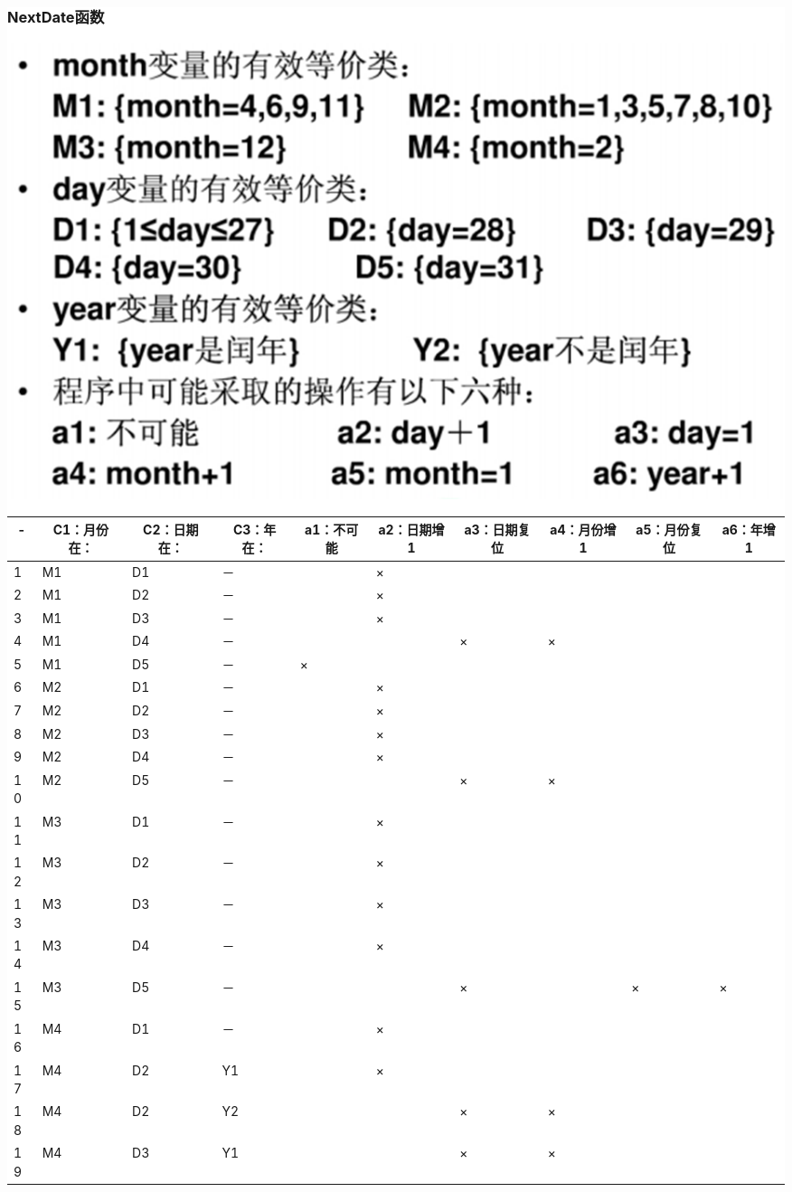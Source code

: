 ### NextDate函数
![20220930224019](image/7带上眼罩测试软件/20220930224019.png)

| -   | C1：月份在： | C2：日期在： | C3：年在： | a1：不可能 | a2：日期增1 | a3：日期复位 | a4：月份增1 | a5：月份复位 | a6：年增1 |
| --- | ------------ | ------------ | ---------- | ---------- | ----------- | ------------ | ----------- | ------------ | --------- |
| 1   | M1           | D1           | －         |            | ×           |              |             |              |
| 2   | M1           | D2           | －         |            | ×           |              |             |              |
| 3   | M1           | D3           | －         |            | ×           |              |             |              |
| 4   | M1           | D4           | －         |            |             | ×            | ×           |              |
| 5   | M1           | D5           | －         | ×          |             |              |             |              |
| 6   | M2           | D1           | －         |            | ×           |              |             |              |
| 7   | M2           | D2           | －         |            | ×           |              |             |              |
| 8   | M2           | D3           | －         |            | ×           |              |             |              |
| 9   | M2           | D4           | －         |            | ×           |              |             |              |
| 10  | M2           | D5           | －         |            |             | ×            | ×           |              |
| 11  | M3           | D1           | －         |            | ×           |              |             |              |
| 12  | M3           | D2           | －         |            | ×           |              |             |              |
| 13  | M3           | D3           | －         |            | ×           |              |             |              |
| 14  | M3           | D4           | －         |            | ×           |              |             |              |
| 15  | M3           | D5           | －         |            |             | ×            |             | ×            | ×         |
| 16  | M4           | D1           | －         |            | ×           |              |             |              |
| 17  | M4           | D2           | Y1         |            | ×           |              |             |              |
| 18  | M4           | D2           | Y2         |            |             | ×            | ×           |              |
| 19  | M4           | D3           | Y1         |            |             | ×            | ×           |              |